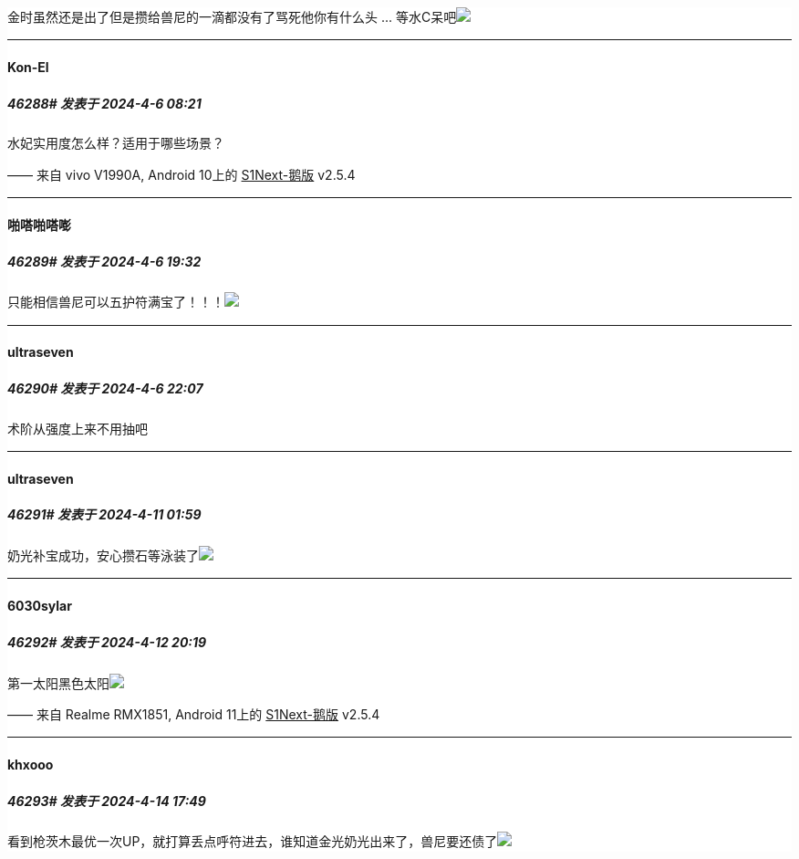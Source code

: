 金时虽然还是出了但是攒给兽尼的一滴都没有了骂死他你有什么头 ...</blockquote>
等水C呆吧<img src="https://static.saraba1st.com/image/smiley/face2017/067.png" referrerpolicy="no-referrer">


*****

####  Kon-El  
##### 46288#       发表于 2024-4-6 08:21

水妃实用度怎么样？适用于哪些场景？

—— 来自 vivo V1990A, Android 10上的 [S1Next-鹅版](https://github.com/ykrank/S1-Next/releases) v2.5.4


*****

####  啪嗒啪嗒嘭  
##### 46289#       发表于 2024-4-6 19:32

只能相信兽尼可以五护符满宝了！！！<img src="https://static.saraba1st.com/image/smiley/face2017/139.png" referrerpolicy="no-referrer">


*****

####  ultraseven  
##### 46290#       发表于 2024-4-6 22:07

术阶从强度上来不用抽吧

*****

####  ultraseven  
##### 46291#       发表于 2024-4-11 01:59

奶光补宝成功，安心攒石等泳装了<img src="https://static.saraba1st.com/image/smiley/face2017/033.png" referrerpolicy="no-referrer">


*****

####  6030sylar  
##### 46292#       发表于 2024-4-12 20:19

第一太阳黑色太阳<img src="https://p.sda1.dev/16/57930654c3cf2ae1a0a14517ee35357d/CMP_20240412201856187.jpg" referrerpolicy="no-referrer">

—— 来自 Realme RMX1851, Android 11上的 [S1Next-鹅版](https://github.com/ykrank/S1-Next/releases) v2.5.4


*****

####  khxooo  
##### 46293#       发表于 2024-4-14 17:49

看到枪茨木最优一次UP，就打算丢点呼符进去，谁知道金光奶光出来了，兽尼要还债了<img src="https://static.saraba1st.com/image/smiley/face2017/068.png" referrerpolicy="no-referrer">
